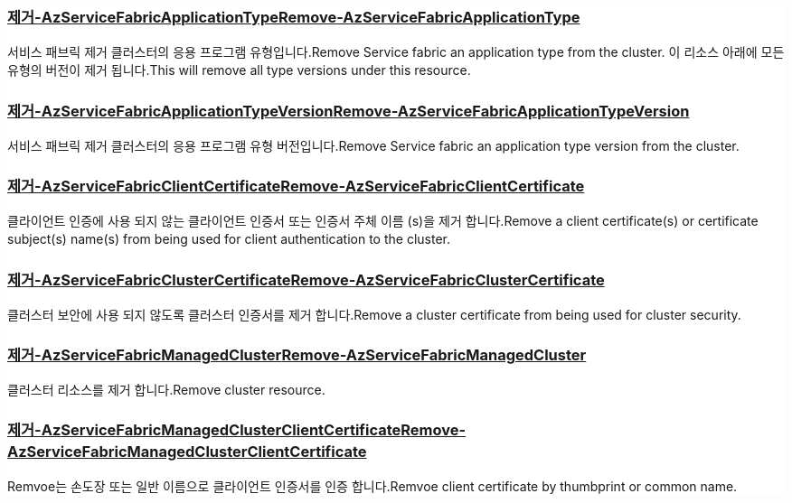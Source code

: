 ### [<span data-ttu-id="ab8d6-153">제거-AzServiceFabricApplicationType</span><span class="sxs-lookup"><span data-stu-id="ab8d6-153">Remove-AzServiceFabricApplicationType</span></span>](Remove-AzServiceFabricApplicationType.md)
<span data-ttu-id="ab8d6-154">서비스 패브릭 제거 클러스터의 응용 프로그램 유형입니다.</span><span class="sxs-lookup"><span data-stu-id="ab8d6-154">Remove Service fabric an application type from the cluster.</span></span> <span data-ttu-id="ab8d6-155">이 리소스 아래에 모든 유형의 버전이 제거 됩니다.</span><span class="sxs-lookup"><span data-stu-id="ab8d6-155">This will remove all type versions under this resource.</span></span>

### [<span data-ttu-id="ab8d6-156">제거-AzServiceFabricApplicationTypeVersion</span><span class="sxs-lookup"><span data-stu-id="ab8d6-156">Remove-AzServiceFabricApplicationTypeVersion</span></span>](Remove-AzServiceFabricApplicationTypeVersion.md)
<span data-ttu-id="ab8d6-157">서비스 패브릭 제거 클러스터의 응용 프로그램 유형 버전입니다.</span><span class="sxs-lookup"><span data-stu-id="ab8d6-157">Remove Service fabric an application type version from the cluster.</span></span>

### [<span data-ttu-id="ab8d6-158">제거-AzServiceFabricClientCertificate</span><span class="sxs-lookup"><span data-stu-id="ab8d6-158">Remove-AzServiceFabricClientCertificate</span></span>](Remove-AzServiceFabricClientCertificate.md)
<span data-ttu-id="ab8d6-159">클라이언트 인증에 사용 되지 않는 클라이언트 인증서 또는 인증서 주체 이름 (s)을 제거 합니다.</span><span class="sxs-lookup"><span data-stu-id="ab8d6-159">Remove a client certificate(s) or certificate subject(s) name(s) from being used for client authentication to the cluster.</span></span>

### [<span data-ttu-id="ab8d6-160">제거-AzServiceFabricClusterCertificate</span><span class="sxs-lookup"><span data-stu-id="ab8d6-160">Remove-AzServiceFabricClusterCertificate</span></span>](Remove-AzServiceFabricClusterCertificate.md)
<span data-ttu-id="ab8d6-161">클러스터 보안에 사용 되지 않도록 클러스터 인증서를 제거 합니다.</span><span class="sxs-lookup"><span data-stu-id="ab8d6-161">Remove a cluster certificate from being used for cluster security.</span></span>

### [<span data-ttu-id="ab8d6-162">제거-AzServiceFabricManagedCluster</span><span class="sxs-lookup"><span data-stu-id="ab8d6-162">Remove-AzServiceFabricManagedCluster</span></span>](Remove-AzServiceFabricManagedCluster.md)
<span data-ttu-id="ab8d6-163">클러스터 리소스를 제거 합니다.</span><span class="sxs-lookup"><span data-stu-id="ab8d6-163">Remove cluster resource.</span></span>

### [<span data-ttu-id="ab8d6-164">제거-AzServiceFabricManagedClusterClientCertificate</span><span class="sxs-lookup"><span data-stu-id="ab8d6-164">Remove-AzServiceFabricManagedClusterClientCertificate</span></span>](Remove-AzServiceFabricManagedClusterClientCertificate.md)
<span data-ttu-id="ab8d6-165">Remvoe는 손도장 또는 일반 이름으로 클라이언트 인증서를 인증 합니다.</span><span class="sxs-lookup"><span data-stu-id="ab8d6-165">Remvoe client certificate by thumbprint or common name.</span></span>
